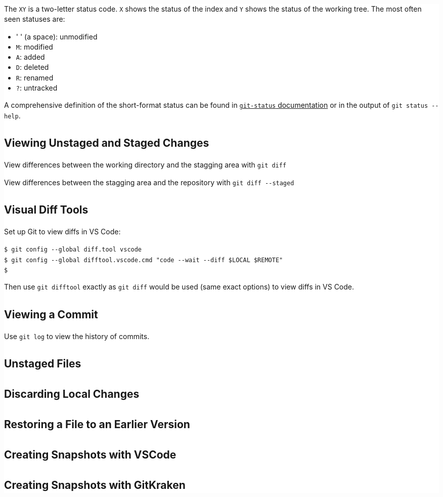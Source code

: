 The `XY` is a two-letter status code. `X` shows the status of the index and `Y`
shows the status of the working tree. The most often seen statuses are:

* ' ' (a space): unmodified
* `M`: modified
* `A`: added
* `D`: deleted
* `R`: renamed
* `?`: untracked

A comprehensive definition of the short-format status can be found in
[`git-status` documentation](https://git-scm.com/docs/git-status) or in the output of
`git status --help`.

## Viewing Unstaged and Staged Changes

View differences between the working directory and the stagging area with `git diff`

View differences between the stagging area and the repository with `git diff --staged`

## Visual Diff Tools

Set up Git to view diffs in VS Code:

```shell
$ git config --global diff.tool vscode
$ git config --global difftool.vscode.cmd "code --wait --diff $LOCAL $REMOTE"
$
```

Then use `git difftool` exactly as `git diff` would be used (same exact options)
to view diffs in VS Code.

## Viewing a Commit

Use `git log` to view the history of commits.

## Unstaged Files

## Discarding Local Changes

## Restoring a File to an Earlier Version

## Creating Snapshots with VSCode

## Creating Snapshots with GitKraken
